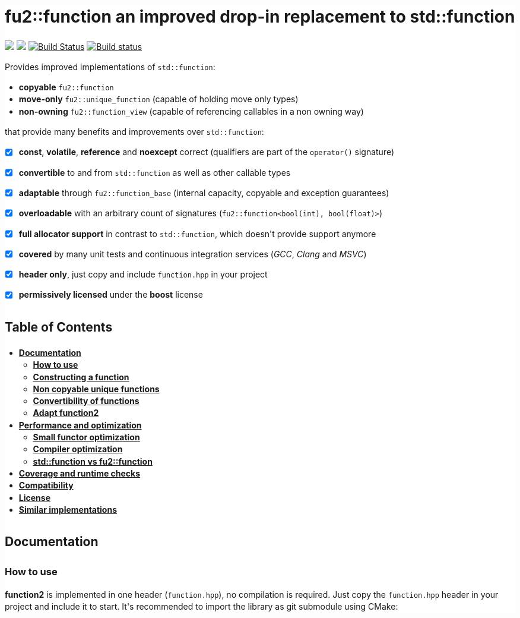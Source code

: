 
# fu2::function an improved drop-in replacement to std::function

![](https://img.shields.io/badge/Version-4.0.0-0091EA.svg) ![](https://img.shields.io/badge/License-Boost-blue.svg) [![Build Status](https://travis-ci.org/Naios/function2.svg?branch=master)](https://travis-ci.org/Naios/function2) [![Build status](https://ci.appveyor.com/api/projects/status/1tl0vqpg8ndccats/branch/master?svg=true)](https://ci.appveyor.com/project/Naios/function2/branch/master)

Provides improved implementations of `std::function`:

- **copyable** `fu2::function`
- **move-only** `fu2::unique_function` (capable of holding move only types)
- **non-owning** `fu2::function_view` (capable of referencing callables in a non owning way)

that provide many benefits and improvements over `std::function`:

- [x] **const**, **volatile**, **reference** and **noexcept** correct (qualifiers are part of the `operator()` signature)
- [x] **convertible** to and from `std::function` as well as other callable types
- [x] **adaptable** through `fu2::function_base` (internal capacity, copyable and exception guarantees)
- [x] **overloadable** with an arbitrary count of signatures (`fu2::function<bool(int), bool(float)>`)
- [x] **full allocator support** in contrast to `std::function`, which doesn't provide support anymore
- [x] **covered** by many unit tests and continuous integration services (*GCC*, *Clang* and *MSVC*)
- [x] **header only**, just copy and include `function.hpp` in your project
- [x] **permissively licensed** under the **boost** license


## Table of Contents

* **[Documentation](#documentation)**
  * **[How to use](#how-to-use)**
  * **[Constructing a function](#constructing-a-function)**
  * **[Non copyable unique functions](#non-copyable-unique-functions)**
  * **[Convertibility of functions](#convertibility-of-functions)**
  * **[Adapt function2](#adapt-function2)**
* **[Performance and optimization](#performance-and-optimization)**
  * **[Small functor optimization](#small-functor-optimization)**
  * **[Compiler optimization](#compiler-optimization)**
  * **[std::function vs fu2::function](#stdfunction-vs-fu2function)**
* **[Coverage and runtime checks](#coverage-and-runtime-checks)**
* **[Compatibility](#compatibility)**
* **[License](#licence)**
* **[Similar implementations](#similar-implementations)**

## Documentation

### How to use

**function2** is implemented in one header (`function.hpp`), no compilation is required.
Just copy the `function.hpp` header in your project and include it to start.
It's recommended to import the library as git submodule using CMake:
